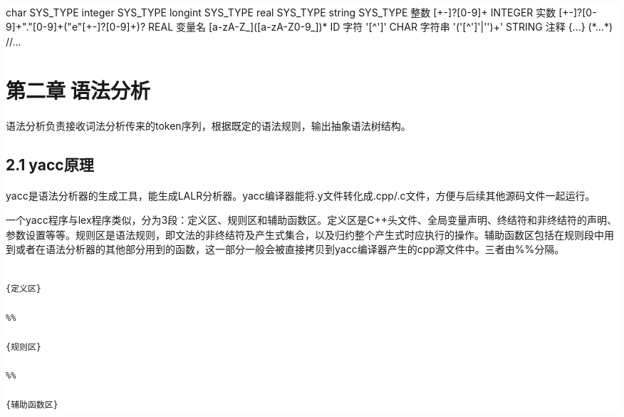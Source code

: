 <tr>  <td>char</td>  <td>SYS_TYPE</td>  </tr>

<tr>  <td>integer</td>  <td>SYS_TYPE</td>  </tr>

<tr>  <td>longint</td>  <td>SYS_TYPE</td>  </tr>

<tr>  <td>real</td>  <td>SYS_TYPE</td>  </tr>

<tr>  <td>string</td>  <td>SYS_TYPE</td>  </tr>

<tr>  <td  >整数</td>  <td>[+-]?[0-9]+</td>  <td>INTEGER</td>  </tr>

<tr>  <td  >实数</td>  <td>[+-]?[0-9]+"."[0-9]+("e"[+-]?[0-9]+)?</td>  <td>REAL</td>  </tr>

<tr>  <td  >变量名</td>  <td>[a-zA-Z_]([a-zA-Z0-9_])*</td>  <td>ID</td>  </tr>

<tr>  <td  >字符</td>  <td>'[^']'</td>  <td>CHAR</td>  </tr>

<tr>  <td  >字符串</td>  <td>'('[^']'|'')+'</td>  <td>STRING</td>  </tr>

<tr>  <td  rowspan="3">注释</td>  <td>{...}</td>  <td>  </td>  </tr>

<tr>  <td>(*...*)</td>  <td>  </td>  </tr>

<tr>  <td>//...</td>  <td>  </td>  </tr>

</table>

  
  
  

# 第二章 语法分析

  

语法分析负责接收词法分析传来的token序列，根据既定的语法规则，输出抽象语法树结构。

  

## 2.1 yacc原理

  

​ yacc是语法分析器的生成工具，能生成LALR分析器。yacc编译器能将.y文件转化成.cpp/.c文件，方便与后续其他源码文件一起运行。

  

​ 一个yacc程序与lex程序类似，分为3段：定义区、规则区和辅助函数区。定义区是C++头文件、全局变量声明、终结符和非终结符的声明、参数设置等等。规则区是语法规则，即文法的非终结符及产生式集合，以及归约整个产生式时应执行的操作。辅助函数区包括在规则段中用到或者在语法分析器的其他部分用到的函数，这一部分一般会被直接拷贝到yacc编译器产生的cpp源文件中。三者由%%分隔。

  

```sh

{定义区}

%%

{规则区}

%%

{辅助函数区}

```
